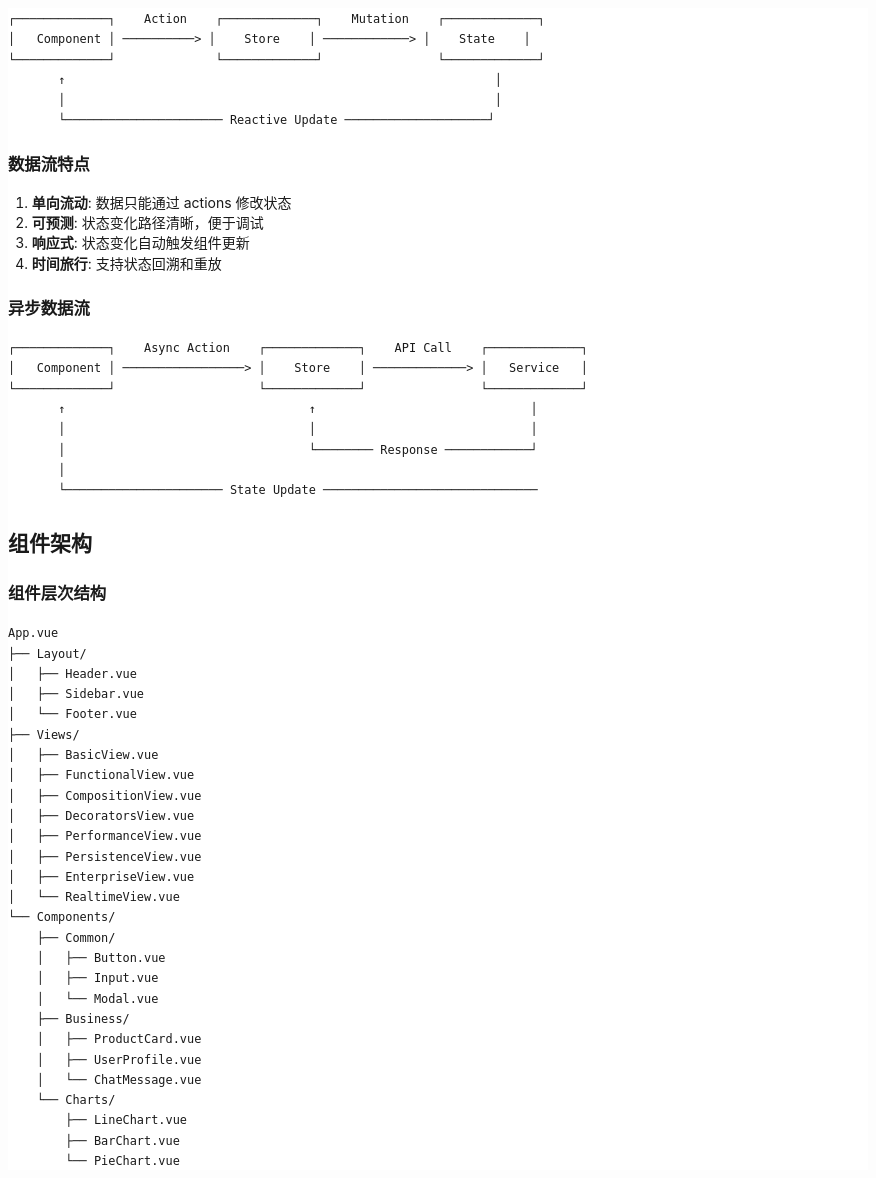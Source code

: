 ```
┌─────────────┐    Action    ┌─────────────┐    Mutation    ┌─────────────┐
│   Component │ ──────────> │    Store    │ ────────────> │    State    │
└─────────────┘              └─────────────┘                └─────────────┘
       ↑                                                            │
       │                                                            │
       └────────────────────── Reactive Update ────────────────────┘
```

### 数据流特点

1. **单向流动**: 数据只能通过 actions 修改状态
2. **可预测**: 状态变化路径清晰，便于调试
3. **响应式**: 状态变化自动触发组件更新
4. **时间旅行**: 支持状态回溯和重放

### 异步数据流

```
┌─────────────┐    Async Action    ┌─────────────┐    API Call    ┌─────────────┐
│   Component │ ─────────────────> │    Store    │ ─────────────> │   Service   │
└─────────────┘                    └─────────────┘                └─────────────┘
       ↑                                  ↑                              │
       │                                  │                              │
       │                                  └──────── Response ────────────┘
       │                                                                   
       └────────────────────── State Update ──────────────────────────────
```

## 组件架构

### 组件层次结构

```
App.vue
├── Layout/
│   ├── Header.vue
│   ├── Sidebar.vue
│   └── Footer.vue
├── Views/
│   ├── BasicView.vue
│   ├── FunctionalView.vue
│   ├── CompositionView.vue
│   ├── DecoratorsView.vue
│   ├── PerformanceView.vue
│   ├── PersistenceView.vue
│   ├── EnterpriseView.vue
│   └── RealtimeView.vue
└── Components/
    ├── Common/
    │   ├── Button.vue
    │   ├── Input.vue
    │   └── Modal.vue
    ├── Business/
    │   ├── ProductCard.vue
    │   ├── UserProfile.vue
    │   └── ChatMessage.vue
    └── Charts/
        ├── LineChart.vue
        ├── BarChart.vue
        └── PieChart.vue
```

